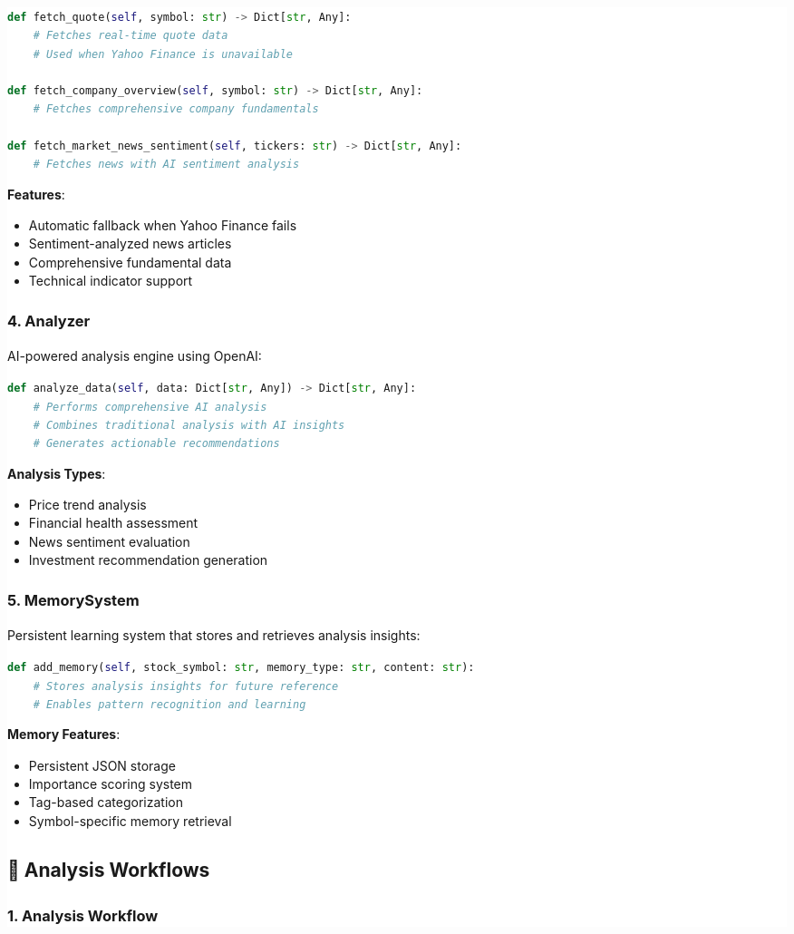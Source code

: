 ```python
def fetch_quote(self, symbol: str) -> Dict[str, Any]:
    # Fetches real-time quote data
    # Used when Yahoo Finance is unavailable
    
def fetch_company_overview(self, symbol: str) -> Dict[str, Any]:
    # Fetches comprehensive company fundamentals
    
def fetch_market_news_sentiment(self, tickers: str) -> Dict[str, Any]:
    # Fetches news with AI sentiment analysis
```

**Features**:
- Automatic fallback when Yahoo Finance fails
- Sentiment-analyzed news articles
- Comprehensive fundamental data
- Technical indicator support

### 4. Analyzer

AI-powered analysis engine using OpenAI:

```python
def analyze_data(self, data: Dict[str, Any]) -> Dict[str, Any]:
    # Performs comprehensive AI analysis
    # Combines traditional analysis with AI insights
    # Generates actionable recommendations
```

**Analysis Types**:
- Price trend analysis
- Financial health assessment
- News sentiment evaluation
- Investment recommendation generation

### 5. MemorySystem

Persistent learning system that stores and retrieves analysis insights:

```python
def add_memory(self, stock_symbol: str, memory_type: str, content: str):
    # Stores analysis insights for future reference
    # Enables pattern recognition and learning
```

**Memory Features**:
- Persistent JSON storage
- Importance scoring system
- Tag-based categorization
- Symbol-specific memory retrieval

## 🔄 Analysis Workflows

### 1.  Analysis Workflow
